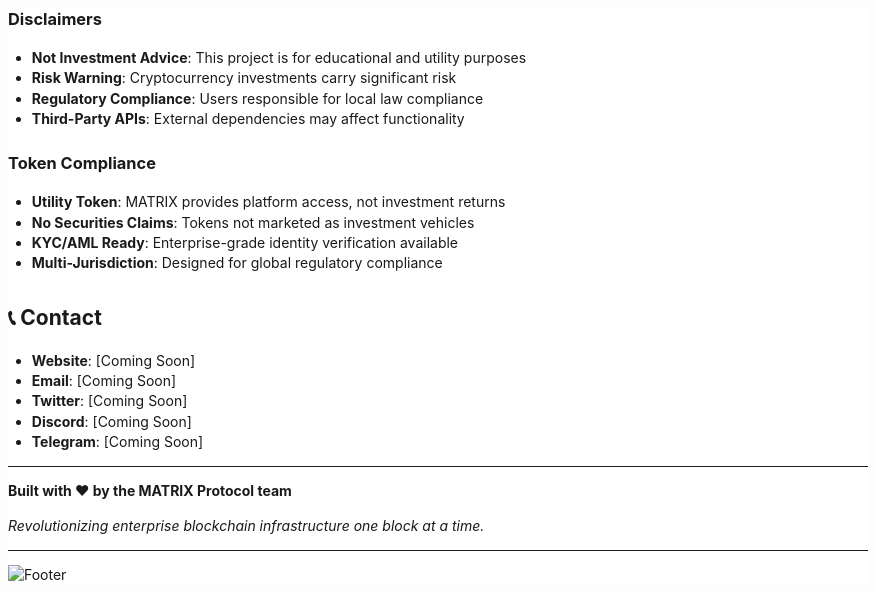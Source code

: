 ### Disclaimers
- **Not Investment Advice**: This project is for educational and utility purposes
- **Risk Warning**: Cryptocurrency investments carry significant risk
- **Regulatory Compliance**: Users responsible for local law compliance
- **Third-Party APIs**: External dependencies may affect functionality

### Token Compliance
- **Utility Token**: MATRIX provides platform access, not investment returns
- **No Securities Claims**: Tokens not marketed as investment vehicles  
- **KYC/AML Ready**: Enterprise-grade identity verification available
- **Multi-Jurisdiction**: Designed for global regulatory compliance

## 📞 Contact

- **Website**: [Coming Soon]
- **Email**: [Coming Soon]
- **Twitter**: [Coming Soon]
- **Discord**: [Coming Soon]
- **Telegram**: [Coming Soon]

---

**Built with ❤️ by the MATRIX Protocol team**

*Revolutionizing enterprise blockchain infrastructure one block at a time.*

---

![Footer](https://raw.githubusercontent.com/matrix-protocol/assets/main/footer.png)